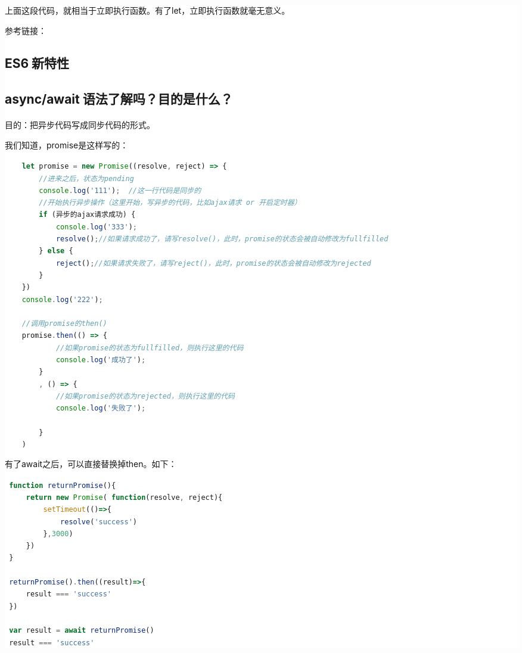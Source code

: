 上面这段代码，就相当于立即执行函数。有了let，立即执行函数就毫无意义。

参考链接：

## ES6 新特性

## async/await 语法了解吗？目的是什么？

目的：把异步代码写成同步代码的形式。

我们知道，promise是这样写的：

```javascript
    let promise = new Promise((resolve, reject) => {
        //进来之后，状态为pending
        console.log('111');  //这一行代码是同步的
        //开始执行异步操作（这里开始，写异步的代码，比如ajax请求 or 开启定时器）
        if (异步的ajax请求成功) {
            console.log('333');
            resolve();//如果请求成功了，请写resolve()，此时，promise的状态会被自动修改为fullfilled
        } else {
            reject();//如果请求失败了，请写reject()，此时，promise的状态会被自动修改为rejected
        }
    })
    console.log('222');

    //调用promise的then()
    promise.then(() => {
            //如果promise的状态为fullfilled，则执行这里的代码
            console.log('成功了');
        }
        , () => {
            //如果promise的状态为rejected，则执行这里的代码
            console.log('失败了');

        }
    )
```

有了await之后，可以直接替换掉then。如下：

```javascript
 function returnPromise(){
     return new Promise( function(resolve, reject){
         setTimeout(()=>{
             resolve('success')
         },3000)
     })
 }

 returnPromise().then((result)=>{
     result === 'success'
 })

 var result = await returnPromise()
 result === 'success'
```
